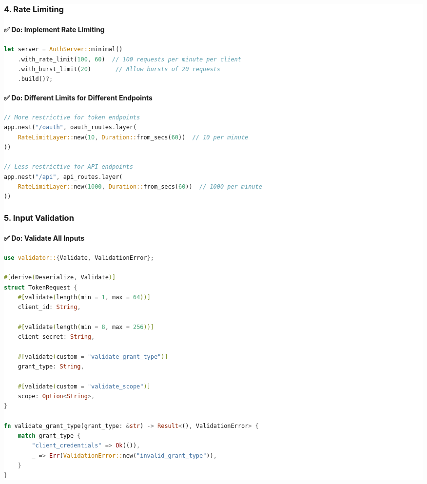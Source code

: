 ### 4. Rate Limiting

#### ✅ **Do: Implement Rate Limiting**
```rust
let server = AuthServer::minimal()
    .with_rate_limit(100, 60)  // 100 requests per minute per client
    .with_burst_limit(20)       // Allow bursts of 20 requests
    .build()?;
```

#### ✅ **Do: Different Limits for Different Endpoints**
```rust
// More restrictive for token endpoints
app.nest("/oauth", oauth_routes.layer(
    RateLimitLayer::new(10, Duration::from_secs(60))  // 10 per minute
))

// Less restrictive for API endpoints  
app.nest("/api", api_routes.layer(
    RateLimitLayer::new(1000, Duration::from_secs(60))  // 1000 per minute
))
```

### 5. Input Validation

#### ✅ **Do: Validate All Inputs**
```rust
use validator::{Validate, ValidationError};

#[derive(Deserialize, Validate)]
struct TokenRequest {
    #[validate(length(min = 1, max = 64))]
    client_id: String,
    
    #[validate(length(min = 8, max = 256))]
    client_secret: String,
    
    #[validate(custom = "validate_grant_type")]
    grant_type: String,
    
    #[validate(custom = "validate_scope")]
    scope: Option<String>,
}

fn validate_grant_type(grant_type: &str) -> Result<(), ValidationError> {
    match grant_type {
        "client_credentials" => Ok(()),
        _ => Err(ValidationError::new("invalid_grant_type")),
    }
}
```

